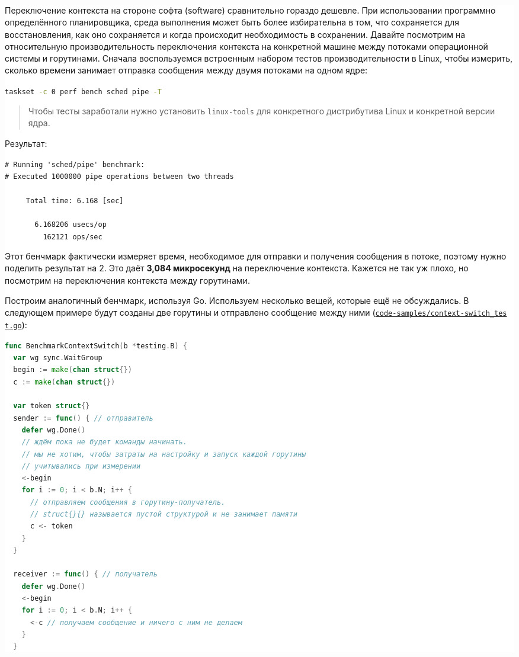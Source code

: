 Переключение контекста на стороне софта (software) сравнительно гораздо дешевле.
При использовании программно определённого планировщика, среда выполнения может
быть более избирательна в том, что сохраняется для восстановления, как оно
сохраняется и когда происходит необходимость в сохранении. Давайте посмотрим на
относительную производительность переключения контекста на конкретной машине
между потоками операционной системы и горутинами. Сначала воспользуемся
встроенным набором тестов производительности в Linux, чтобы измерить, сколько
времени занимает отправка сообщения между двумя потоками на одном ядре:

```bash
taskset -c 0 perf bench sched pipe -T
```

> Чтобы тесты заработали нужно установить `linux-tools` для конкретного
> дистрибутива Linux и конкретной версии ядра.

Результат:



```
# Running 'sched/pipe' benchmark:
# Executed 1000000 pipe operations between two threads

     Total time: 6.168 [sec]

       6.168206 usecs/op
         162121 ops/sec
```



Этот бенчмарк фактически измеряет время, необходимое для отправки и получения
сообщения в потоке, поэтому нужно поделить результат на 2. Это даёт **3,084
микросекунд** на переключение контекста. Кажется не так уж плохо, но посмотрим
на переключения контекста между горутинами.

Построим аналогичный бенчмарк, используя Go. Используем несколько вещей, которые
ещё не обсуждались. В следующем примере будут созданы две горутины и отправлено
сообщение между ними
([`code-samples/context-switch_test.go`](code-samples/context-switch_test.go)):

```go
func BenchmarkContextSwitch(b *testing.B) {
  var wg sync.WaitGroup
  begin := make(chan struct{})
  c := make(chan struct{})

  var token struct{}
  sender := func() { // отправитель
    defer wg.Done()
    // ждём пока не будет команды начинать.
    // мы не хотим, чтобы затраты на настройку и запуск каждой горутины
    // учитывались при измерении
    <-begin
    for i := 0; i < b.N; i++ {
      // отправляем сообщения в горутину-получатель.
      // struct{}{} называется пустой структурой и не занимает памяти
      c <- token
    }
  }

  receiver := func() { // получатель
    defer wg.Done()
    <-begin
    for i := 0; i < b.N; i++ {
      <-c // получаем сообщение и ничего с ним не делаем
    }
  }
```